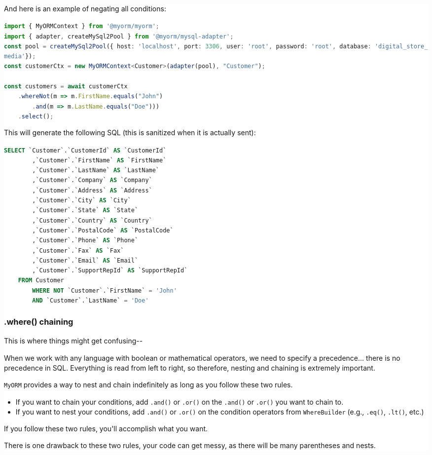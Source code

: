 And here is an example of negating all conditions:

```ts
import { MyORMContext } from '@myorm/myorm';
import { adapter, createMySql2Pool } from '@myorm/mysql-adapter';
const pool = createMySql2Pool({ host: 'localhost', port: 3306, user: 'root', password: 'root', database: 'digital_store_media'});
const customerCtx = new MyORMContext<Customer>(adapter(pool), "Customer");

const customers = await customerCtx
    .whereNot(m => m.FirstName.equals("John")
        .and(m => m.LastName.equals("Doe")))
    .select();
```

This will generate the following SQL (this is sanitized when it is actually sent):

```sql
SELECT `Customer`.`CustomerId` AS `CustomerId`
        ,`Customer`.`FirstName` AS `FirstName`
        ,`Customer`.`LastName` AS `LastName`
        ,`Customer`.`Company` AS `Company`
        ,`Customer`.`Address` AS `Address`
        ,`Customer`.`City` AS `City`
        ,`Customer`.`State` AS `State`
        ,`Customer`.`Country` AS `Country`
        ,`Customer`.`PostalCode` AS `PostalCode`
        ,`Customer`.`Phone` AS `Phone`
        ,`Customer`.`Fax` AS `Fax`
        ,`Customer`.`Email` AS `Email`
        ,`Customer`.`SupportRepId` AS `SupportRepId`
    FROM Customer
        WHERE NOT `Customer`.`FirstName` = 'John'
        AND `Customer`.`LastName` = 'Doe'
```

### __.where() chaining__

This is where things might get confusing--  

When we work with any language with boolean or mathematical operators, we need to specify a precedence... there is no precedence in SQL. Everything is read from left to right, so therefore, nesting and chaining is extremely important.  

`MyORM` provides a way to nest and chain indefinitely as long as you follow these two rules.

  - If you want to chain your conditions, add `.and()` or `.or()` on the `.and()` or `.or()` you want to chain to.
  - If you want to nest your conditions, add `.and()` or `.or()` on the condition operators from `WhereBuilder` (e.g., `.eq()`, `.lt()`, etc.)

If you follow these two rules, you'll accomplish what you want.  

There is one drawback to these two rules, your code can get messy, as there will be many parentheses and nests.
